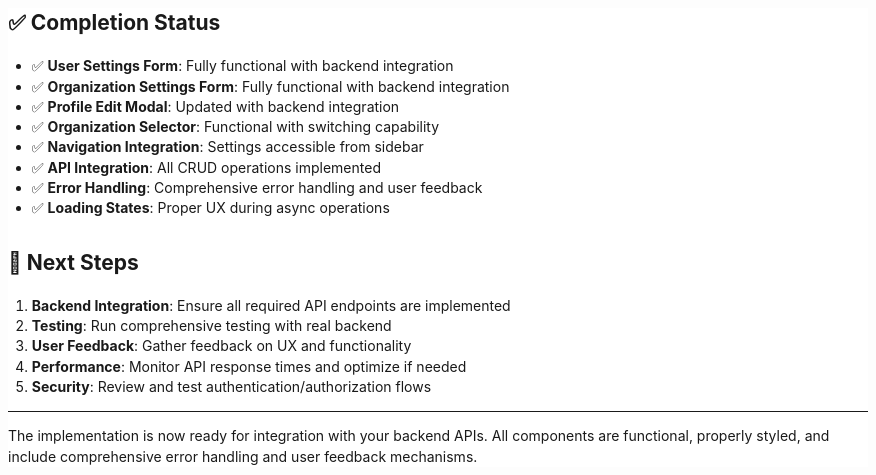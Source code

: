 ## ✅ Completion Status

- ✅ **User Settings Form**: Fully functional with backend integration
- ✅ **Organization Settings Form**: Fully functional with backend integration  
- ✅ **Profile Edit Modal**: Updated with backend integration
- ✅ **Organization Selector**: Functional with switching capability
- ✅ **Navigation Integration**: Settings accessible from sidebar
- ✅ **API Integration**: All CRUD operations implemented
- ✅ **Error Handling**: Comprehensive error handling and user feedback
- ✅ **Loading States**: Proper UX during async operations

## 🎯 Next Steps

1. **Backend Integration**: Ensure all required API endpoints are implemented
2. **Testing**: Run comprehensive testing with real backend
3. **User Feedback**: Gather feedback on UX and functionality
4. **Performance**: Monitor API response times and optimize if needed
5. **Security**: Review and test authentication/authorization flows

---

The implementation is now ready for integration with your backend APIs. All components are functional, properly styled, and include comprehensive error handling and user feedback mechanisms.
